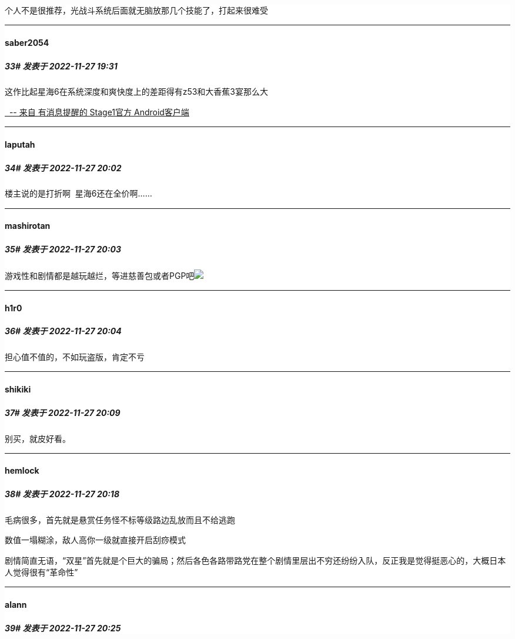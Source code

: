 个人不是很推荐，光战斗系统后面就无脑放那几个技能了，打起来很难受

*****

####  saber2054  
##### 33#       发表于 2022-11-27 19:31

这作比起星海6在系统深度和爽快度上的差距得有z53和大香蕉3宴那么大

[  -- 来自 有消息提醒的 Stage1官方 Android客户端](https://www.coolapk.com/apk/140634)

*****

####  laputah  
##### 34#       发表于 2022-11-27 20:02

楼主说的是打折啊  星海6还在全价啊……

*****

####  mashirotan  
##### 35#       发表于 2022-11-27 20:03

游戏性和剧情都是越玩越烂，等进慈善包或者PGP吧<img src="https://static.saraba1st.com/image/smiley/face2017/067.png" referrerpolicy="no-referrer">

*****

####  h1r0  
##### 36#       发表于 2022-11-27 20:04

担心值不值的，不如玩盗版，肯定不亏

*****

####  shikiki  
##### 37#       发表于 2022-11-27 20:09

别买，就皮好看。

*****

####  hemlock  
##### 38#       发表于 2022-11-27 20:18

毛病很多，首先就是悬赏任务怪不标等级路边乱放而且不给逃跑

数值一塌糊涂，敌人高你一级就直接开启刮痧模式

剧情简直无语，“双星”首先就是个巨大的骗局；然后各色各路带路党在整个剧情里层出不穷还纷纷入队，反正我是觉得挺恶心的，大概日本人觉得很有“革命性”

*****

####  alann  
##### 39#       发表于 2022-11-27 20:25
